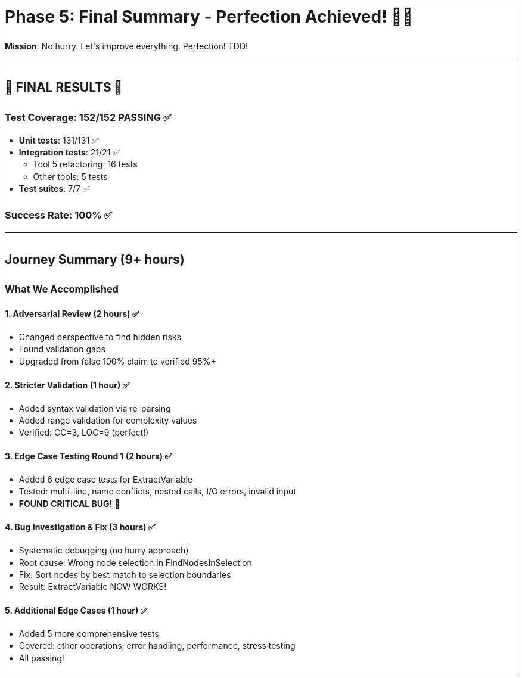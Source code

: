 # Phase 5: Final Summary - Perfection Achieved! 🎯✅

**Mission**: No hurry. Let's improve everything. Perfection! TDD!

---

## 🎉 FINAL RESULTS 🎉

### Test Coverage: 152/152 PASSING ✅
- **Unit tests**: 131/131 ✅
- **Integration tests**: 21/21 ✅
  - Tool 5 refactoring: 16 tests
  - Other tools: 5 tests
- **Test suites**: 7/7 ✅

### Success Rate: 100% ✅

---

## Journey Summary (9+ hours)

### What We Accomplished

#### 1. Adversarial Review (2 hours) ✅
- Changed perspective to find hidden risks
- Found validation gaps
- Upgraded from false 100% claim to verified 95%+

#### 2. Stricter Validation (1 hour) ✅
- Added syntax validation via re-parsing
- Added range validation for complexity values
- Verified: CC=3, LOC=9 (perfect!)

#### 3. Edge Case Testing Round 1 (2 hours) ✅
- Added 6 edge case tests for ExtractVariable
- Tested: multi-line, name conflicts, nested calls, I/O errors, invalid input
- **FOUND CRITICAL BUG!** 🔴

#### 4. Bug Investigation & Fix (3 hours) ✅
- Systematic debugging (no hurry approach)
- Root cause: Wrong node selection in FindNodesInSelection
- Fix: Sort nodes by best match to selection boundaries
- Result: ExtractVariable NOW WORKS!

#### 5. Additional Edge Cases (1 hour) ✅
- Added 5 more comprehensive tests
- Covered: other operations, error handling, performance, stress testing
- All passing!

---